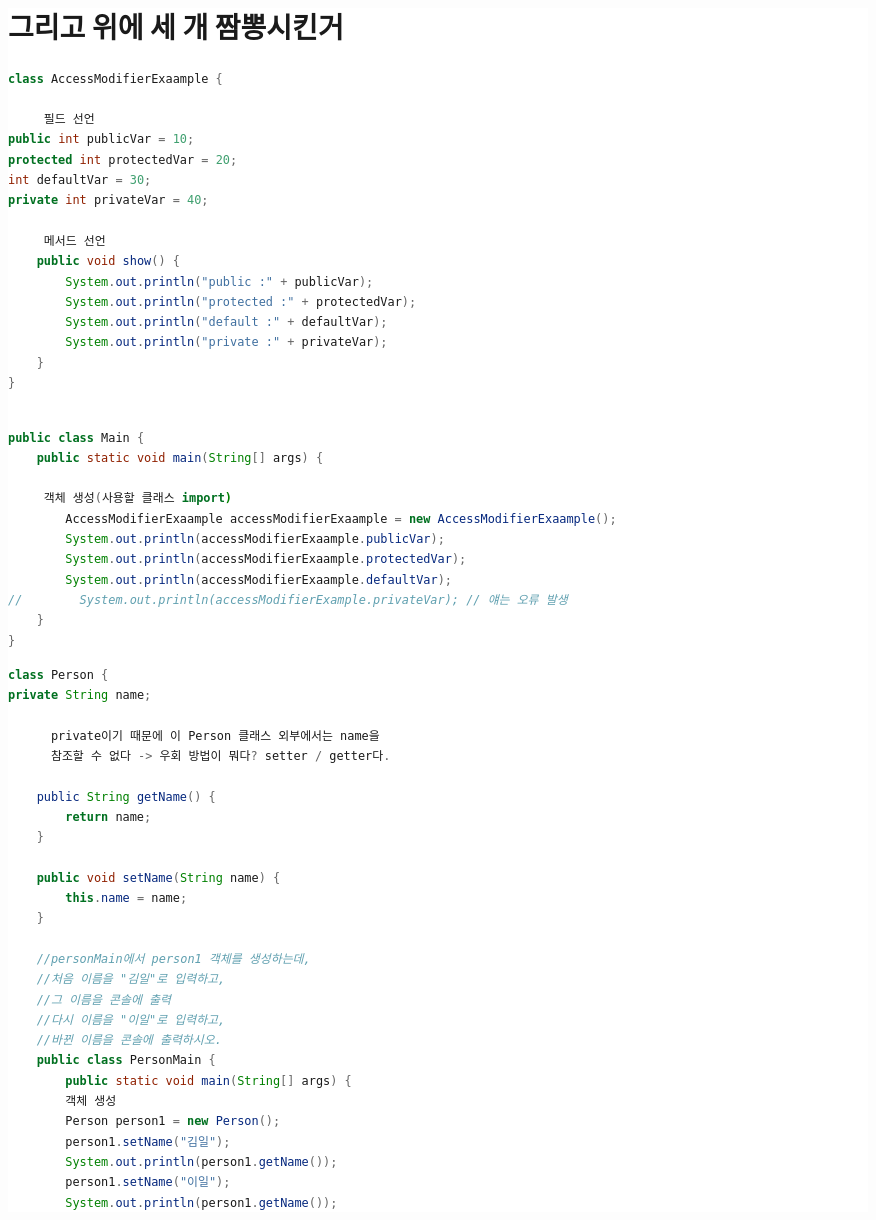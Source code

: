 # 그리고 위에 세 개 짬뽕시킨거



```java
class AccessModifierExaample {

     필드 선언
public int publicVar = 10;
protected int protectedVar = 20;
int defaultVar = 30;
private int privateVar = 40;

     메서드 선언
    public void show() {
        System.out.println("public :" + publicVar);
        System.out.println("protected :" + protectedVar);
        System.out.println("default :" + defaultVar);
        System.out.println("private :" + privateVar);
    }
}
```

``` java

public class Main {
    public static void main(String[] args) {

     객체 생성(사용할 클래스 import)
        AccessModifierExaample accessModifierExaample = new AccessModifierExaample();
        System.out.println(accessModifierExaample.publicVar);
        System.out.println(accessModifierExaample.protectedVar);
        System.out.println(accessModifierExaample.defaultVar);
//        System.out.println(accessModifierExample.privateVar); // 얘는 오류 발생
    }
}
```
```java
class Person {
private String name;

      private이기 때문에 이 Person 클래스 외부에서는 name을
      참조할 수 없다 -> 우회 방법이 뭐다? setter / getter다.

    public String getName() {
        return name;
    }

    public void setName(String name) {
        this.name = name;
    }

    //personMain에서 person1 객체를 생성하는데,
    //처음 이름을 "김일"로 입력하고,
    //그 이름을 콘솔에 출력
    //다시 이름을 "이일"로 입력하고,
    //바뀐 이름을 콘솔에 출력하시오.
    public class PersonMain {
        public static void main(String[] args) {
        객체 생성
        Person person1 = new Person();
        person1.setName("김일");
        System.out.println(person1.getName());
        person1.setName("이일");
        System.out.println(person1.getName());
```